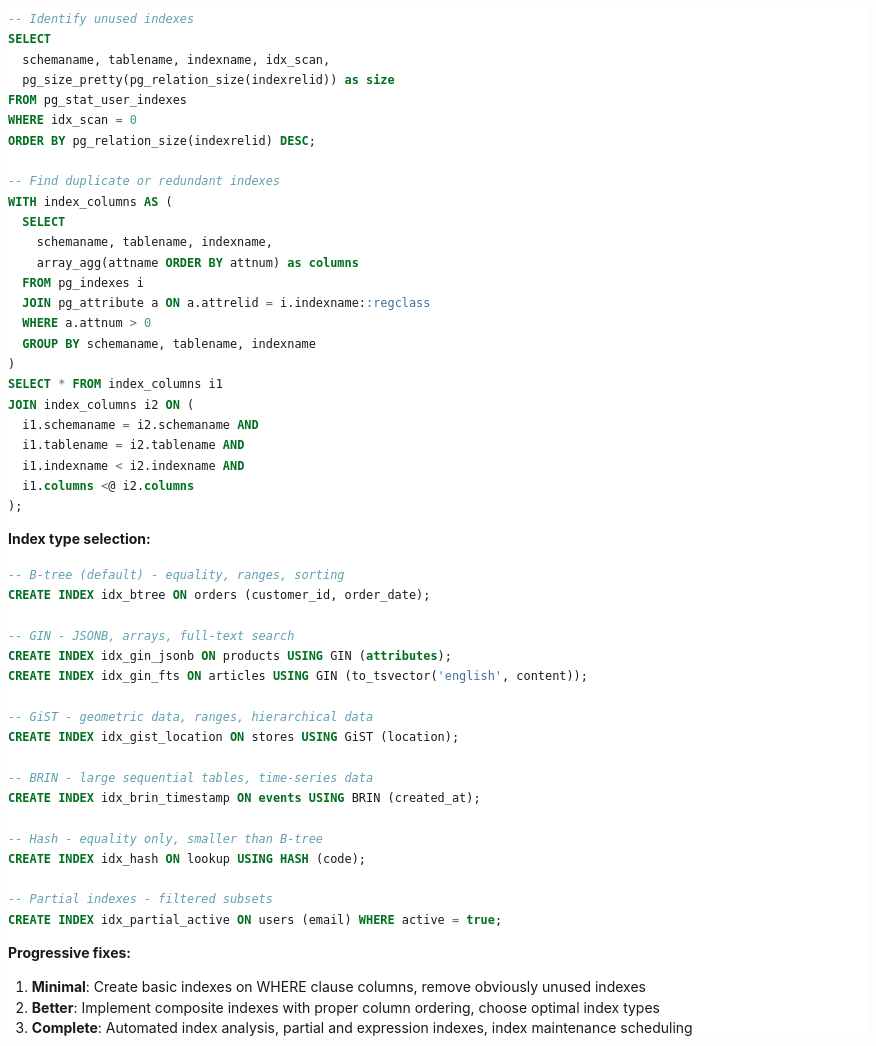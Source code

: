 ```sql
-- Identify unused indexes
SELECT
  schemaname, tablename, indexname, idx_scan,
  pg_size_pretty(pg_relation_size(indexrelid)) as size
FROM pg_stat_user_indexes
WHERE idx_scan = 0
ORDER BY pg_relation_size(indexrelid) DESC;

-- Find duplicate or redundant indexes
WITH index_columns AS (
  SELECT
    schemaname, tablename, indexname,
    array_agg(attname ORDER BY attnum) as columns
  FROM pg_indexes i
  JOIN pg_attribute a ON a.attrelid = i.indexname::regclass
  WHERE a.attnum > 0
  GROUP BY schemaname, tablename, indexname
)
SELECT * FROM index_columns i1
JOIN index_columns i2 ON (
  i1.schemaname = i2.schemaname AND
  i1.tablename = i2.tablename AND
  i1.indexname < i2.indexname AND
  i1.columns <@ i2.columns
);
```

**Index type selection:**

```sql
-- B-tree (default) - equality, ranges, sorting
CREATE INDEX idx_btree ON orders (customer_id, order_date);

-- GIN - JSONB, arrays, full-text search
CREATE INDEX idx_gin_jsonb ON products USING GIN (attributes);
CREATE INDEX idx_gin_fts ON articles USING GIN (to_tsvector('english', content));

-- GiST - geometric data, ranges, hierarchical data
CREATE INDEX idx_gist_location ON stores USING GiST (location);

-- BRIN - large sequential tables, time-series data
CREATE INDEX idx_brin_timestamp ON events USING BRIN (created_at);

-- Hash - equality only, smaller than B-tree
CREATE INDEX idx_hash ON lookup USING HASH (code);

-- Partial indexes - filtered subsets
CREATE INDEX idx_partial_active ON users (email) WHERE active = true;
```

**Progressive fixes:**

1. **Minimal**: Create basic indexes on WHERE clause columns, remove obviously unused indexes
2. **Better**: Implement composite indexes with proper column ordering, choose optimal index types
3. **Complete**: Automated index analysis, partial and expression indexes, index maintenance scheduling
